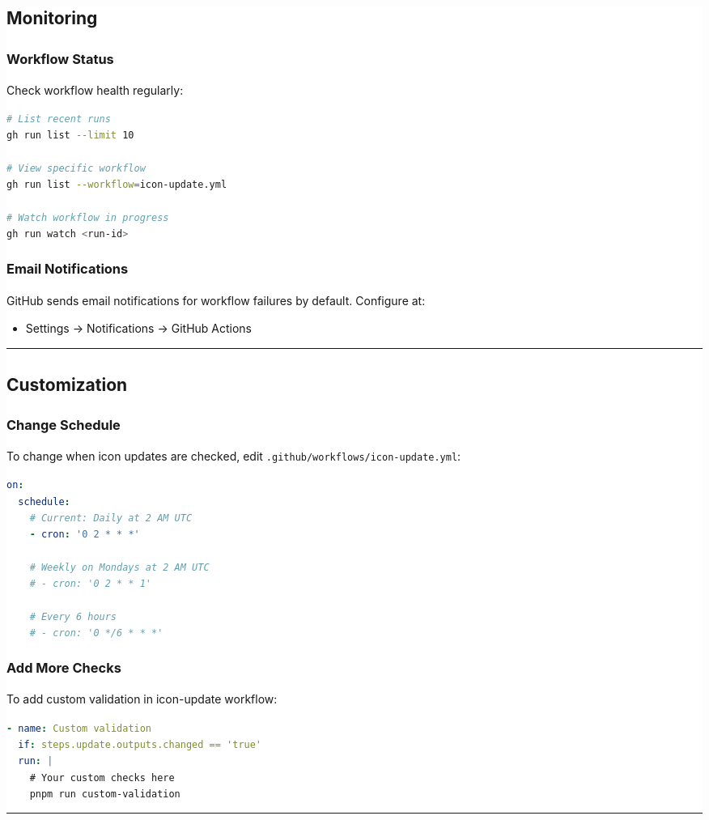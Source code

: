 
## Monitoring

### Workflow Status

Check workflow health regularly:

```bash
# List recent runs
gh run list --limit 10

# View specific workflow
gh run list --workflow=icon-update.yml

# Watch workflow in progress
gh run watch <run-id>
```

### Email Notifications

GitHub sends email notifications for workflow failures by default. Configure at:

- Settings → Notifications → GitHub Actions

---

## Customization

### Change Schedule

To change when icon updates are checked, edit `.github/workflows/icon-update.yml`:

```yaml
on:
  schedule:
    # Current: Daily at 2 AM UTC
    - cron: '0 2 * * *'

    # Weekly on Mondays at 2 AM UTC
    # - cron: '0 2 * * 1'

    # Every 6 hours
    # - cron: '0 */6 * * *'
```

### Add More Checks

To add custom validation in icon-update workflow:

```yaml
- name: Custom validation
  if: steps.update.outputs.changed == 'true'
  run: |
    # Your custom checks here
    pnpm run custom-validation
```

---